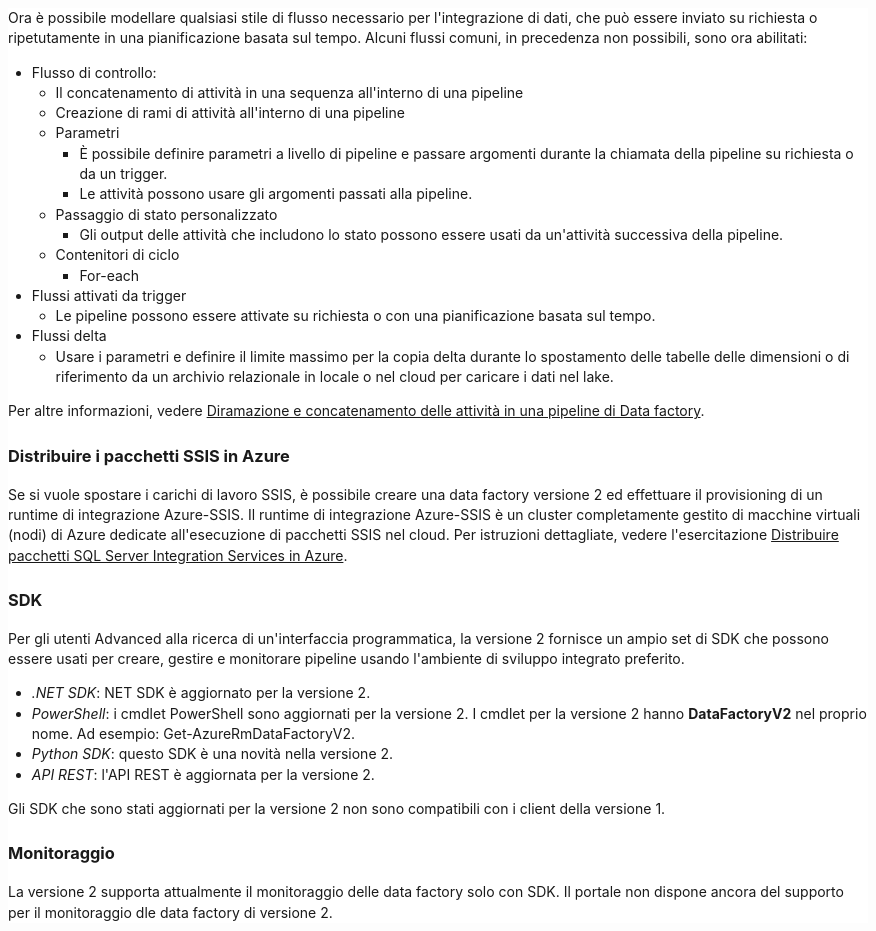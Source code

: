 Ora è possibile modellare qualsiasi stile di flusso necessario per l'integrazione di dati, che può essere inviato su richiesta o ripetutamente in una pianificazione basata sul tempo. Alcuni flussi comuni, in precedenza non possibili, sono ora abilitati:   

- Flusso di controllo:
    - Il concatenamento di attività in una sequenza all'interno di una pipeline
    - Creazione di rami di attività all'interno di una pipeline
    - Parametri
        - È possibile definire parametri a livello di pipeline e passare argomenti durante la chiamata della pipeline su richiesta o da un trigger.
        - Le attività possono usare gli argomenti passati alla pipeline.
    - Passaggio di stato personalizzato
        - Gli output delle attività che includono lo stato possono essere usati da un'attività successiva della pipeline.
    - Contenitori di ciclo
        - For-each 
- Flussi attivati da trigger
    - Le pipeline possono essere attivate su richiesta o con una pianificazione basata sul tempo.
- Flussi delta
    - Usare i parametri e definire il limite massimo per la copia delta durante lo spostamento delle tabelle delle dimensioni o di riferimento da un archivio relazionale in locale o nel cloud per caricare i dati nel lake. 

Per altre informazioni, vedere [Diramazione e concatenamento delle attività in una pipeline di Data factory](tutorial-control-flow.md).

### <a name="deploy-ssis-packages-to-azure"></a>Distribuire i pacchetti SSIS in Azure 
Se si vuole spostare i carichi di lavoro SSIS, è possibile creare una data factory versione 2 ed effettuare il provisioning di un runtime di integrazione Azure-SSIS. Il runtime di integrazione Azure-SSIS è un cluster completamente gestito di macchine virtuali (nodi) di Azure dedicate all'esecuzione di pacchetti SSIS nel cloud. Per istruzioni dettagliate, vedere l'esercitazione [Distribuire pacchetti SQL Server Integration Services in Azure](tutorial-deploy-ssis-packages-azure.md). 
 

### <a name="sdks"></a>SDK
Per gli utenti Advanced alla ricerca di un'interfaccia programmatica, la versione 2 fornisce un ampio set di SDK che possono essere usati per creare, gestire e monitorare pipeline usando l'ambiente di sviluppo integrato preferito.

- *.NET SDK*: NET SDK è aggiornato per la versione 2. 
- *PowerShell*: i cmdlet PowerShell sono aggiornati per la versione 2. I cmdlet per la versione 2 hanno **DataFactoryV2** nel proprio nome. Ad esempio: Get-AzureRmDataFactoryV2. 
- *Python SDK*: questo SDK è una novità nella versione 2.
- *API REST*: l'API REST è aggiornata per la versione 2.  

Gli SDK che sono stati aggiornati per la versione 2 non sono compatibili con i client della versione 1. 

### <a name="monitoring"></a>Monitoraggio
La versione 2 supporta attualmente il monitoraggio delle data factory solo con SDK. Il portale non dispone ancora del supporto per il monitoraggio dle data factory di versione 2. 
